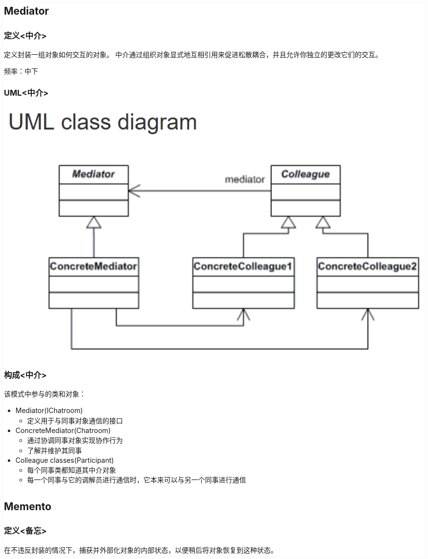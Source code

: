 
## Mediator
### 定义<中介>
定义封装一组对象如何交互的对象。
中介通过组织对象显式地互相引用来促进松散耦合，并且允许你独立的更改它们的交互。

频率：中下

### UML<中介>
![Mediator](\umlimage\umlmediator.png "中介模式")

### 构成<中介>
该模式中参与的类和对象：
* Mediator(IChatroom)
  * 定义用于与同事对象通信的接口
* ConcreteMediator(Chatroom)
  * 通过协调同事对象实现协作行为
  * 了解并维护其同事
* Colleague classes(Participant)
  * 每个同事类都知道其中介对象
  * 每一个同事与它的调解员进行通信时，它本来可以与另一个同事进行通信


## Memento
### 定义<备忘>
在不违反封装的情况下，捕获并外部化对象的内部状态，以便稍后将对象恢复到这种状态。
